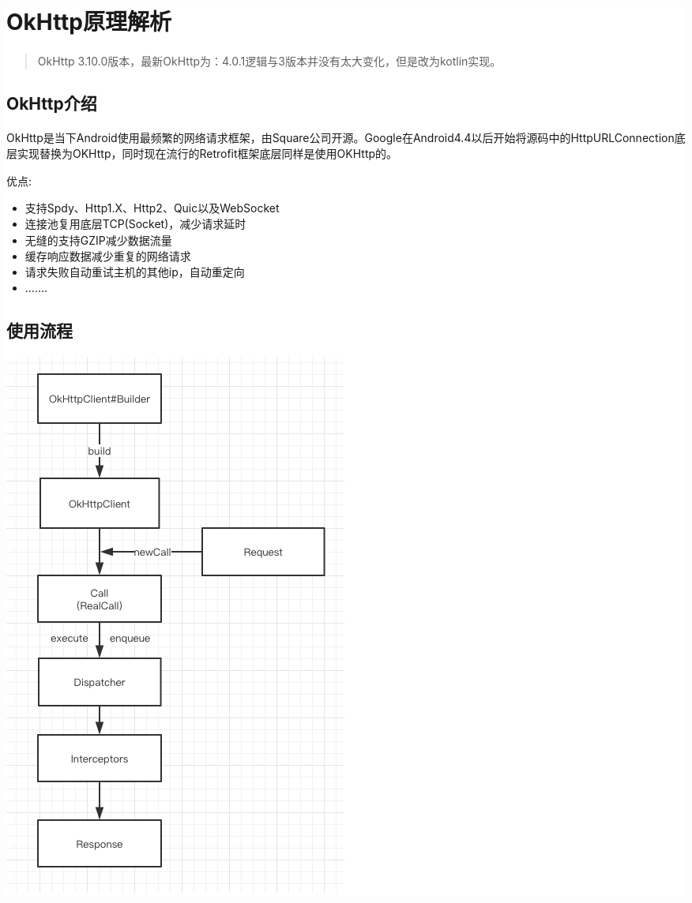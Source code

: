 # OkHttp原理解析

> OkHttp 3.10.0版本，最新OkHttp为：4.0.1逻辑与3版本并没有太大变化，但是改为kotlin实现。

## OkHttp介绍

OkHttp是当下Android使用最频繁的网络请求框架，由Square公司开源。Google在Android4.4以后开始将源码中的HttpURLConnection底层实现替换为OKHttp，同时现在流行的Retrofit框架底层同样是使用OKHttp的。

优点:

- 支持Spdy、Http1.X、Http2、Quic以及WebSocket
- 连接池复用底层TCP(Socket)，减少请求延时
- 无缝的支持GZIP减少数据流量
- 缓存响应数据减少重复的网络请求
- 请求失败自动重试主机的其他ip，自动重定向
- …….



## 使用流程

![使用流程](img/使用流程.png)
